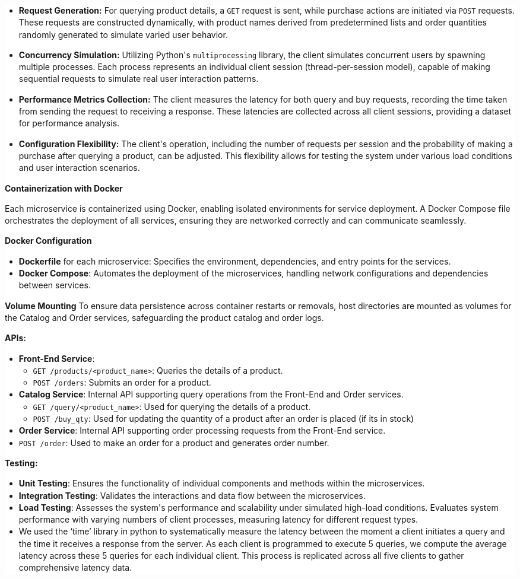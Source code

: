 - **Request Generation:** For querying product details, a `GET` request is sent, while purchase actions are initiated via `POST` requests. These requests are constructed dynamically, with product names derived from predetermined lists and order quantities randomly generated to simulate varied user behavior.
  
- **Concurrency Simulation:** Utilizing Python's `multiprocessing` library, the client simulates concurrent users by spawning multiple processes. Each process represents an individual client session (thread-per-session model), capable of making sequential requests to simulate real user interaction patterns.
  
- **Performance Metrics Collection:** The client measures the latency for both query and buy requests, recording the time taken from sending the request to receiving a response. These latencies are collected across all client sessions, providing a dataset for performance analysis.
  
- **Configuration Flexibility:** The client's operation, including the number of requests per session and the probability of making a purchase after querying a product, can be adjusted. This flexibility allows for testing the system under various load conditions and user interaction scenarios.

**Containerization with Docker**

Each microservice is containerized using Docker, enabling isolated environments for service deployment. A Docker Compose file orchestrates the deployment of all services, ensuring they are networked correctly and can communicate seamlessly.

**Docker Configuration**
- **Dockerfile** for each microservice: Specifies the environment, dependencies, and entry points for the services.
- **Docker Compose**: Automates the deployment of the microservices, handling network configurations and dependencies between services.

**Volume Mounting**
To ensure data persistence across container restarts or removals, host directories are mounted as volumes for the Catalog and Order services, safeguarding the product catalog and order logs.

**APIs:**
- **Front-End Service**:
  - `GET /products/<product_name>`: Queries the details of a product.
  - `POST /orders`: Submits an order for a product.
- **Catalog Service**: Internal API supporting query operations from the Front-End and Order services.
  - `GET /query/<product_name>`: Used for querying the details of a product.
  - `POST /buy_qty`: Used for updating the quantity of a product after an order is placed (if its in stock)
- **Order Service**: Internal API supporting order processing requests from the Front-End service.
- `POST /order`: Used to make an order for a product and generates order number.

**Testing:**
- **Unit Testing**: Ensures the functionality of individual components and methods within the microservices.
- **Integration Testing**: Validates the interactions and data flow between the microservices.
- **Load Testing**: Assesses the system's performance and scalability under simulated high-load conditions. Evaluates system performance with varying numbers of client processes, measuring latency for different request types.
- We used the ‘time’ library in python to systematically measure the latency between the moment a client initiates a query and the time it receives a response from the server. As each client is programmed to execute 5 queries, we compute the average latency across these 5 queries for each individual client. This process is replicated across all five clients to gather comprehensive latency data.
